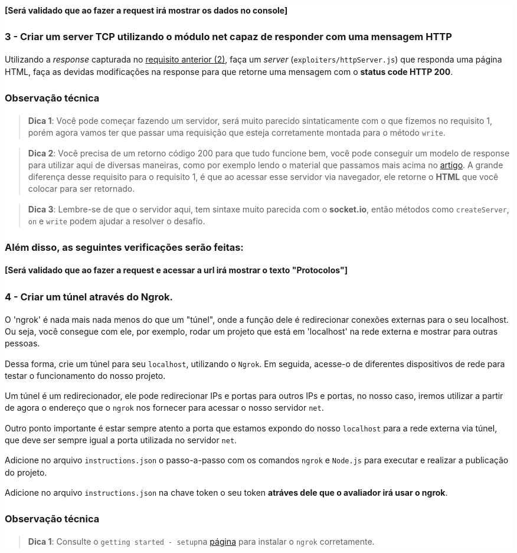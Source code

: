 **[Será validado que ao fazer a request irá mostrar os dados no console]**

### 3 - Criar um server TCP utilizando o módulo net capaz de responder com uma mensagem HTTP

Utilizando a _response_ capturada no [requisito anterior (2)](#-2---Criar-um-script-utilizando-o-módulo-net-capaz-de-realizar-um-chamada-HTTP-a-um-server), faça um _server_ (`exploiters/httpServer.js`) que responda uma página HTML, faça as devidas modificações na response para que retorne uma mensagem com o **status code HTTP 200**.

### Observação técnica 

> **Dica 1**: Você pode começar fazendo um servidor, será muito parecido sintaticamente com o que fizemos no requisito 1, porém agora vamos ter que passar uma requisição que esteja corretamente montada para o método `write`.

> **Dica 2**: Você precisa de um retorno código 200 para que tudo funcione bem, você pode conseguir um modelo de response para utilizar aqui de diversas maneiras, como por exemplo lendo o material que passamos mais acima no [artigo](https://www.mattzeunert.com/2018/10/25/manually-making-an-http-request-with-nodejs.html). 
> A grande diferença desse requisito para o requisito 1, é que ao acessar esse servidor via navegador, ele retorne o **HTML** que você colocar para ser retornado.

> **Dica 3**: Lembre-se de que o servidor aqui, tem sintaxe muito parecida com o **socket.io**, então métodos como `createServer`, `on` e `write` podem ajudar a resolver o desafio.

### Além disso, as seguintes verificações serão feitas:

**[Será validado que ao fazer a request e acessar a url irá mostrar o texto "Protocolos"]**

### 4 - Criar um túnel através do Ngrok.

O 'ngrok' é nada mais nada menos do que um "túnel", onde a função dele é redirecionar conexões externas para o seu localhost. Ou seja, você consegue com ele, por exemplo, rodar um projeto que está em 'localhost' na rede externa e mostrar para outras pessoas.

Dessa forma, crie um túnel para seu `localhost`, utilizando o `Ngrok`. Em seguida, acesse-o de diferentes dispositivos de rede para testar o funcionamento do nosso projeto.

Um túnel é um redirecionador, ele pode redirecionar IPs e portas para outros IPs e portas, no nosso caso, iremos utilizar a partir de agora o endereço que o `ngrok` nos fornecer para acessar o nosso servidor `net`. 

Outro ponto importante é estar sempre atento a porta que estamos expondo do nosso `localhost` para a rede externa via túnel, que deve ser sempre igual a porta utilizada no servidor `net`.

Adicione no arquivo `instructions.json` o passo-a-passo com os comandos `ngrok` e `Node.js` para executar e realizar a publicação do projeto.

Adicione no arquivo `instructions.json` na chave token o seu token **atráves dele que o avaliador irá usar o ngrok**.

### Observação técnica 

> **Dica 1**: Consulte o `getting started - setup`na [página](https://dashboard.ngrok.com/get-started/setup) para instalar o `ngrok` corretamente.
